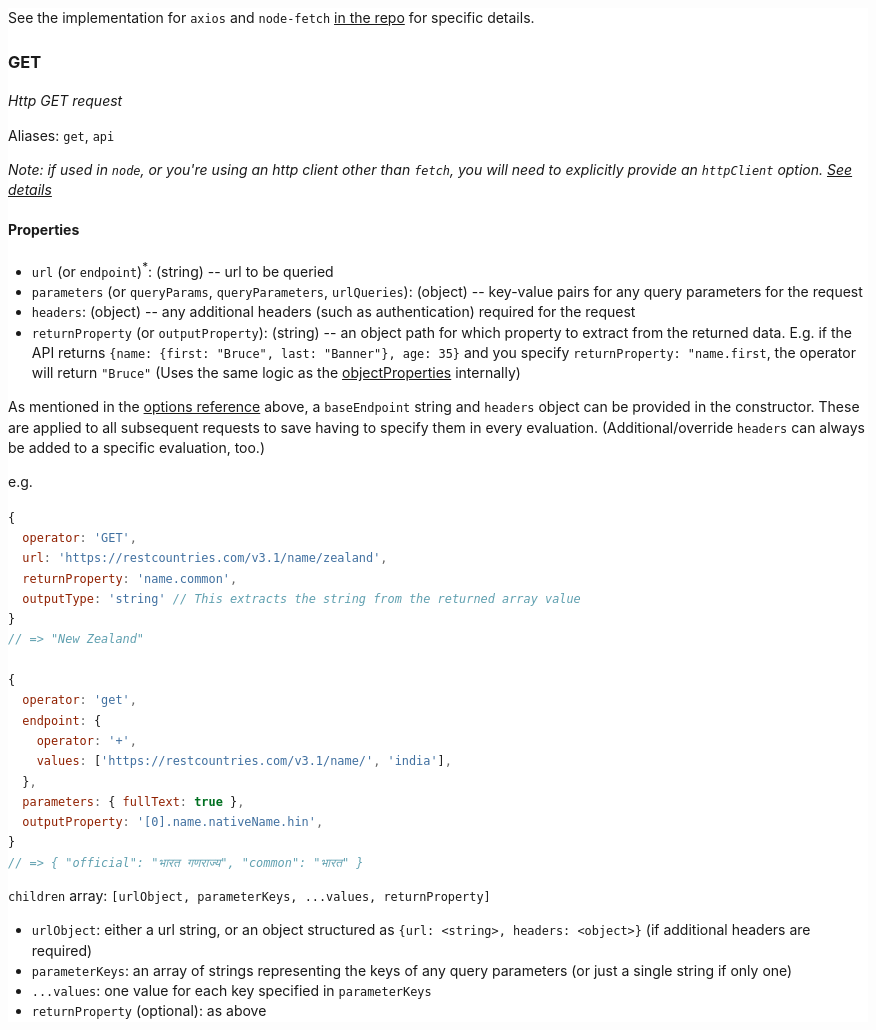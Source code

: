 See the implementation for `axios` and `node-fetch` [in the repo](https://github.com/CarlosNZ/fig-tree-evaluator/blob/main/src/httpClients.ts) for specific details.


### GET

*Http GET request*

Aliases: `get`, `api`

*Note: if used in `node`, or you're using an http client other than `fetch`, you will need to explicitly provide an `httpClient` option. [See details](#http-requests)*

#### Properties

- `url` (or `endpoint`)<sup>*</sup>: (string) -- url to be queried
- `parameters` (or `queryParams`, `queryParameters`, `urlQueries`): (object) -- key-value pairs for any query parameters for the request
- `headers`: (object) -- any additional headers (such as authentication) required for the request
- `returnProperty` (or `outputProperty`): (string) -- an object path for which property to extract from the returned data. E.g. if the API returns `{name: {first: "Bruce", last: "Banner"}, age: 35}` and you specify `returnProperty: "name.first`, the operator will return `"Bruce"` (Uses the same logic as the [objectProperties](#object_properties) internally)

As mentioned in the [options reference](#available-options) above, a `baseEndpoint` string and `headers` object can be provided in the constructor. These are applied to all subsequent requests to save having to specify them in every evaluation. (Additional/override `headers` can always be added to a specific evaluation, too.)

e.g.
```js
{
  operator: 'GET',
  url: 'https://restcountries.com/v3.1/name/zealand',
  returnProperty: 'name.common',
  outputType: 'string' // This extracts the string from the returned array value
}
// => "New Zealand"

{
  operator: 'get',
  endpoint: {
    operator: '+',
    values: ['https://restcountries.com/v3.1/name/', 'india'],
  },
  parameters: { fullText: true },
  outputProperty: '[0].name.nativeName.hin',
}
// => { "official": "भारत गणराज्य", "common": "भारत" }

```

`children` array: `[urlObject, parameterKeys, ...values, returnProperty]`

- `urlObject`: either a url string, or an object structured as `{url: <string>, headers: <object>}` (if additional headers are required)
- `parameterKeys`: an array of strings representing the keys of any query parameters (or just a single string if only one)
- `...values`: one value for each key specified in `parameterKeys`
- `returnProperty` (optional): as above

